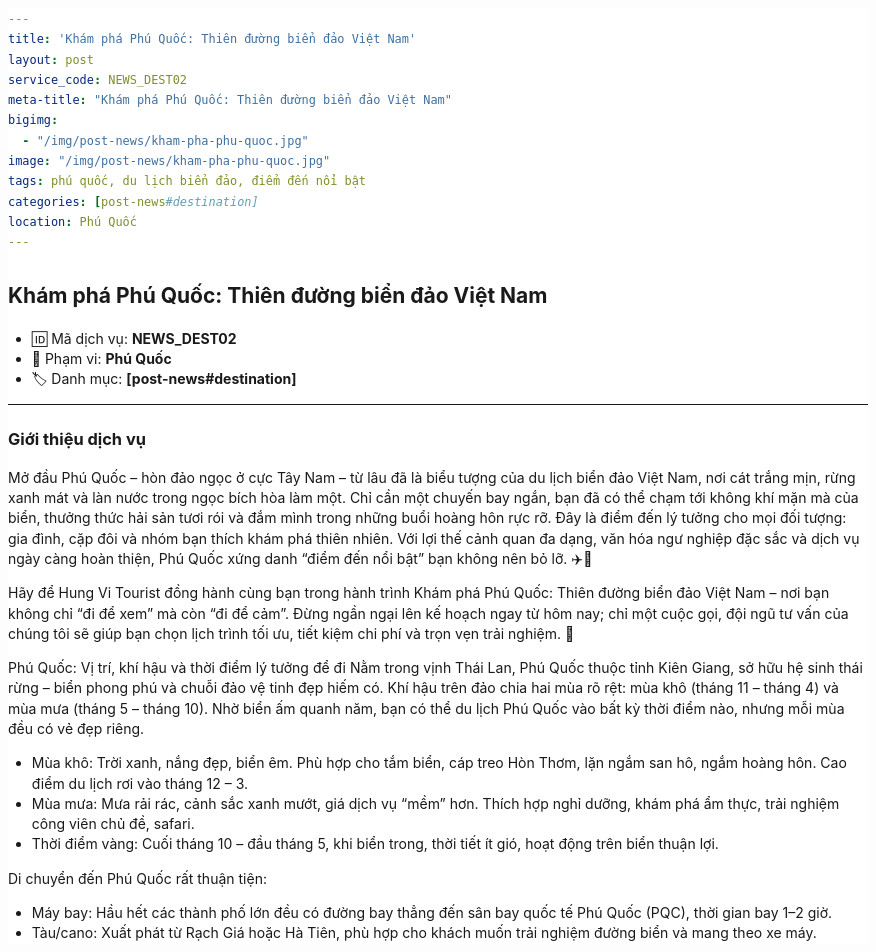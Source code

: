 ```yaml
---
title: 'Khám phá Phú Quốc: Thiên đường biển đảo Việt Nam'
layout: post
service_code: NEWS_DEST02
meta-title: "Khám phá Phú Quốc: Thiên đường biển đảo Việt Nam"
bigimg:
  - "/img/post-news/kham-pha-phu-quoc.jpg"
image: "/img/post-news/kham-pha-phu-quoc.jpg"
tags: phú quốc, du lịch biển đảo, điểm đến nổi bật
categories: [post-news#destination]
location: Phú Quốc
---
```


## Khám phá Phú Quốc: Thiên đường biển đảo Việt Nam

- 🆔 Mã dịch vụ: **NEWS_DEST02**
- 📍 Phạm vi: **Phú Quốc**
- 🏷️ Danh mục: **[post-news#destination]**

---

### Giới thiệu dịch vụ

Mở đầu
Phú Quốc – hòn đảo ngọc ở cực Tây Nam – từ lâu đã là biểu tượng của du lịch biển đảo Việt Nam, nơi cát trắng mịn, rừng xanh mát và làn nước trong ngọc bích hòa làm một. Chỉ cần một chuyến bay ngắn, bạn đã có thể chạm tới không khí mặn mà của biển, thưởng thức hải sản tươi rói và đắm mình trong những buổi hoàng hôn rực rỡ. Đây là điểm đến lý tưởng cho mọi đối tượng: gia đình, cặp đôi và nhóm bạn thích khám phá thiên nhiên. Với lợi thế cảnh quan đa dạng, văn hóa ngư nghiệp đặc sắc và dịch vụ ngày càng hoàn thiện, Phú Quốc xứng danh “điểm đến nổi bật” bạn không nên bỏ lỡ. ✈️🌊

Hãy để Hung Vi Tourist đồng hành cùng bạn trong hành trình Khám phá Phú Quốc: Thiên đường biển đảo Việt Nam – nơi bạn không chỉ “đi để xem” mà còn “đi để cảm”. Đừng ngần ngại lên kế hoạch ngay từ hôm nay; chỉ một cuộc gọi, đội ngũ tư vấn của chúng tôi sẽ giúp bạn chọn lịch trình tối ưu, tiết kiệm chi phí và trọn vẹn trải nghiệm. 🌅

Phú Quốc: Vị trí, khí hậu và thời điểm lý tưởng để đi
Nằm trong vịnh Thái Lan, Phú Quốc thuộc tỉnh Kiên Giang, sở hữu hệ sinh thái rừng – biển phong phú và chuỗi đảo vệ tinh đẹp hiếm có. Khí hậu trên đảo chia hai mùa rõ rệt: mùa khô (tháng 11 – tháng 4) và mùa mưa (tháng 5 – tháng 10). Nhờ biển ấm quanh năm, bạn có thể du lịch Phú Quốc vào bất kỳ thời điểm nào, nhưng mỗi mùa đều có vẻ đẹp riêng.

- Mùa khô: Trời xanh, nắng đẹp, biển êm. Phù hợp cho tắm biển, cáp treo Hòn Thơm, lặn ngắm san hô, ngắm hoàng hôn. Cao điểm du lịch rơi vào tháng 12 – 3.
- Mùa mưa: Mưa rải rác, cảnh sắc xanh mướt, giá dịch vụ “mềm” hơn. Thích hợp nghỉ dưỡng, khám phá ẩm thực, trải nghiệm công viên chủ đề, safari.
- Thời điểm vàng: Cuối tháng 10 – đầu tháng 5, khi biển trong, thời tiết ít gió, hoạt động trên biển thuận lợi.

Di chuyển đến Phú Quốc rất thuận tiện:
- Máy bay: Hầu hết các thành phố lớn đều có đường bay thẳng đến sân bay quốc tế Phú Quốc (PQC), thời gian bay 1–2 giờ.
- Tàu/cano: Xuất phát từ Rạch Giá hoặc Hà Tiên, phù hợp cho khách muốn trải nghiệm đường biển và mang theo xe máy.

